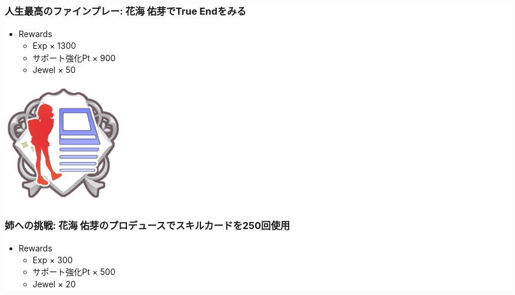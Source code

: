 ### 人生最高のファインプレー: 花海 佑芽でTrue Endをみる
* Rewards
	* Exp × 1300
	* サポート強化Pt × 900
	* Jewel × 50

<img src="img/img_general_achievement_char_hume-001.png" style="width:200px;"/>

### 姉への挑戦: 花海 佑芽のプロデュースでスキルカードを250回使用
* Rewards
	* Exp × 300
	* サポート強化Pt × 500
	* Jewel × 20
